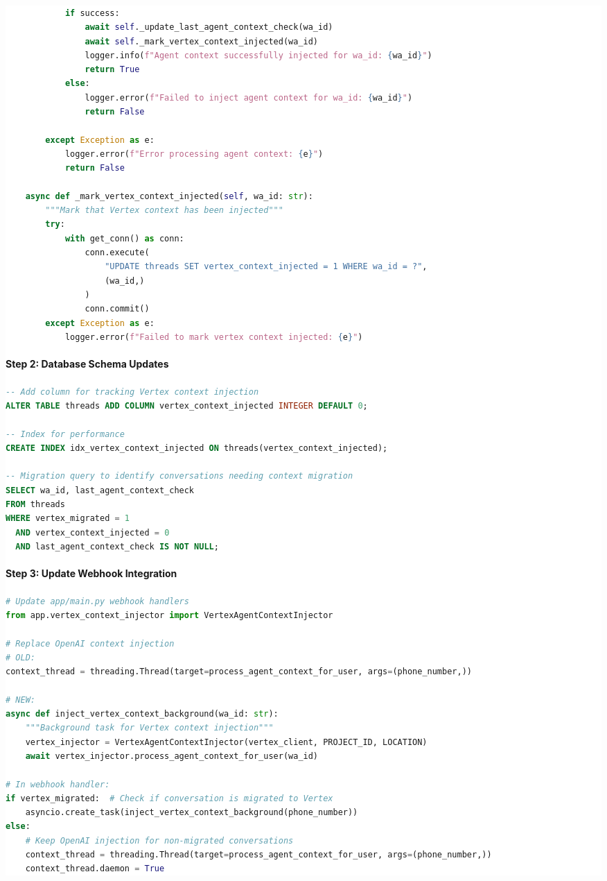 ```python
            if success:
                await self._update_last_agent_context_check(wa_id)
                await self._mark_vertex_context_injected(wa_id)
                logger.info(f"Agent context successfully injected for wa_id: {wa_id}")
                return True
            else:
                logger.error(f"Failed to inject agent context for wa_id: {wa_id}")
                return False
                
        except Exception as e:
            logger.error(f"Error processing agent context: {e}")
            return False
            
    async def _mark_vertex_context_injected(self, wa_id: str):
        """Mark that Vertex context has been injected"""
        try:
            with get_conn() as conn:
                conn.execute(
                    "UPDATE threads SET vertex_context_injected = 1 WHERE wa_id = ?", 
                    (wa_id,)
                )
                conn.commit()
        except Exception as e:
            logger.error(f"Failed to mark vertex context injected: {e}")
```

#### Step 2: Database Schema Updates
```sql
-- Add column for tracking Vertex context injection
ALTER TABLE threads ADD COLUMN vertex_context_injected INTEGER DEFAULT 0;

-- Index for performance
CREATE INDEX idx_vertex_context_injected ON threads(vertex_context_injected);

-- Migration query to identify conversations needing context migration
SELECT wa_id, last_agent_context_check 
FROM threads 
WHERE vertex_migrated = 1 
  AND vertex_context_injected = 0 
  AND last_agent_context_check IS NOT NULL;
```

#### Step 3: Update Webhook Integration
```python
# Update app/main.py webhook handlers
from app.vertex_context_injector import VertexAgentContextInjector

# Replace OpenAI context injection
# OLD:
context_thread = threading.Thread(target=process_agent_context_for_user, args=(phone_number,))

# NEW:
async def inject_vertex_context_background(wa_id: str):
    """Background task for Vertex context injection"""
    vertex_injector = VertexAgentContextInjector(vertex_client, PROJECT_ID, LOCATION)
    await vertex_injector.process_agent_context_for_user(wa_id)

# In webhook handler:
if vertex_migrated:  # Check if conversation is migrated to Vertex
    asyncio.create_task(inject_vertex_context_background(phone_number))
else:
    # Keep OpenAI injection for non-migrated conversations
    context_thread = threading.Thread(target=process_agent_context_for_user, args=(phone_number,))
    context_thread.daemon = True
```